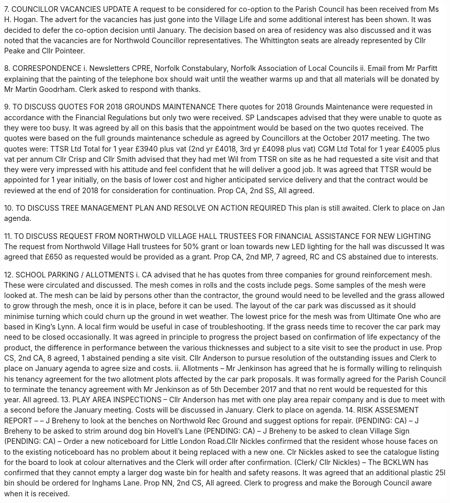 7\. COUNCILLOR VACANCIES UPDATE A request to be considered for co-option to the Parish Council has been received from Ms H. Hogan. The advert for the vacancies has just gone into the Village Life and some additional interest has been shown. It was decided to defer the co-option decision until January. The decision based on area of residency was also discussed and it was noted that the vacancies are for Northwold Councillor representatives. The Whittington seats are already represented by Cllr Peake and Cllr Pointeer.

8\. CORRESPONDENCE i. Newsletters CPRE, Norfolk Constabulary, Norfolk Association of Local Councils ii. Email from Mr Parfitt explaining that the painting of the telephone box should wait until the weather warms up and that all materials will be donated by Mr Martin Goodrham. Clerk asked to respond with thanks.

9\. TO DISCUSS QUOTES FOR 2018 GROUNDS MAINTENANCE There quotes for 2018 Grounds Maintenance were requested in accordance with the Financial Regulations but only two were received. SP Landscapes advised that they were unable to quote as they were too busy. It was agreed by all on this basis that the appointment would be based on the two quotes received. The quotes were based on the full grounds maintenance schedule as agreed by Councillors at the October 2017 meeting. The two quotes were: TTSR Ltd Total for 1 year £3940 plus vat (2nd yr £4018, 3rd yr £4098 plus vat) CGM Ltd Total for 1 year £4005 plus vat per annum Cllr Crisp and Cllr Smith advised that they had met Wil from TTSR on site as he had requested a site visit and that they were very impressed with his attitude and feel confident that he will deliver a good job. It was agreed that TTSR would be appointed for 1 year initially, on the basis of lower cost and higher anticipated service delivery and that the contract would be reviewed at the end of 2018 for consideration for continuation. Prop CA, 2nd SS, All agreed.

10\. TO DISCUSS TREE MANAGEMENT PLAN AND RESOLVE ON ACTION REQUIRED This plan is still awaited. Clerk to place on Jan agenda.

11\. TO DISCUSS REQUEST FROM NORTHWOLD VILLAGE HALL TRUSTEES FOR FINANCIAL ASSISTANCE FOR NEW LIGHTING The request from Northwold Village Hall trustees for 50% grant or loan towards new LED lighting for the hall was discussed It was agreed that £650 as requested would be provided as a grant. Prop CA, 2nd MP, 7 agreed, RC and CS abstained due to interests.

12\. SCHOOL PARKING / ALLOTMENTS i. CA advised that he has quotes from three companies for ground reinforcement mesh. These were circulated and discussed. The mesh comes in rolls and the costs include pegs. Some samples of the mesh were looked at. The mesh can be laid by persons other than the contractor, the ground would need to be levelled and the grass allowed to grow through the mesh, once it is in place, before it can be used. The layout of the car park was discussed as it should minimise turning which could churn up the ground in wet weather. The lowest price for the mesh was from Ultimate One who are based in King’s Lynn. A local firm would be useful in case of troubleshooting. If the grass needs time to recover the car park may need to be closed occasionally. It was agreed in principle to progress the project based on confirmation of life expectancy of the product, the difference in performance between the various thicknesses and subject to a site visit to see the product in use. Prop CS, 2nd CA, 8 agreed, 1 abstained pending a site visit. Cllr Anderson to pursue resolution of the outstanding issues and Clerk to place on January agenda to agree size and costs. ii. Allotments – Mr Jenkinson has agreed that he is formally willing to relinquish his tenancy agreement for the two allotment plots affected by the car park proposals. It was formally agreed for the Parish Council to terminate the tenancy agreement with Mr Jenkinson as of 5th December 2017 and that no rent would be requested for this year. All agreed. 13. PLAY AREA INSPECTIONS – Cllr Anderson has met with one play area repair company and is due to meet with a second before the January meeting. Costs will be discussed in January. Clerk to place on agenda. 14. RISK ASSESMENT REPORT – – J Breheny to look at the benches on Northwold Rec Ground and suggest options for repair. (PENDING: CA) – J Breheny to be asked to strim around dog bin Hovell’s Lane (PENDING: CA) – J Breheny to be asked to clean Village Sign (PENDING: CA) – Order a new noticeboard for Little London Road.Cllr Nickles confirmed that the resident whose house faces on to the existing noticeboard has no problem about it being replaced with a new one. Clr Nickles asked to see the catalogue listing for the board to look at colour alternatives and the Clerk will order after confirmation. (Clerk/ Cllr Nickles) – The BCKLWN has confirmed that they cannot empty a larger dog waste bin for health and safety reasons. It was agreed that an additional plastic 25l bin should be ordered for Inghams Lane. Prop NN, 2nd CS, All agreed. Clerk to progress and make the Borough Council aware when it is received.
